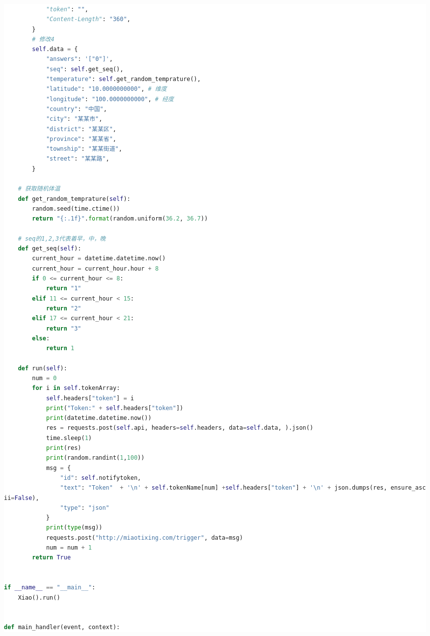 ```python
            "token": "",
            "Content-Length": "360",
        }
        # 修改4
        self.data = {
            "answers": '["0"]',
            "seq": self.get_seq(),
            "temperature": self.get_random_temprature(),
            "latitude": "10.0000000000", # 维度
            "longitude": "100.0000000000", # 经度
            "country": "中国",
            "city": "某某市",
            "district": "某某区",
            "province": "某某省",
            "township": "某某街道",
            "street": "某某路",
        }

    # 获取随机体温
    def get_random_temprature(self):
        random.seed(time.ctime())
        return "{:.1f}".format(random.uniform(36.2, 36.7))

    # seq的1,2,3代表着早，中，晚
    def get_seq(self):
        current_hour = datetime.datetime.now()
        current_hour = current_hour.hour + 8
        if 0 <= current_hour <= 8:
            return "1"
        elif 11 <= current_hour < 15:
            return "2"
        elif 17 <= current_hour < 21:
            return "3"
        else:
            return 1

    def run(self):
        num = 0
        for i in self.tokenArray:
            self.headers["token"] = i
            print("Token:" + self.headers["token"])
            print(datetime.datetime.now())
            res = requests.post(self.api, headers=self.headers, data=self.data, ).json()
            time.sleep(1)
            print(res)
            print(random.randint(1,100))
            msg = {
                "id": self.notifytoken,
                "text": "Token"  + '\n' + self.tokenName[num] +self.headers["token"] + '\n' + json.dumps(res, ensure_ascii=False),
                "type": "json"
            }
            print(type(msg))
            requests.post("http://miaotixing.com/trigger", data=msg)
            num = num + 1
        return True


if __name__ == "__main__":
    Xiao().run()


def main_handler(event, context):
```